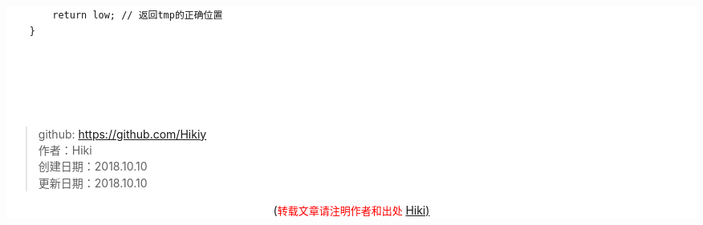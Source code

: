 ```
		return low; // 返回tmp的正确位置
	}
```

<br /><br /><br /><br />
> github: https://github.com/Hikiy  
> 作者：Hiki  
> 创建日期：2018.10.10  
> 更新日期：2018.10.10

<center>(<font color=red size=2>转载文章请注明作者和出处 </font><a href="https://github.com/Hikiy">Hiki)</a></center>  